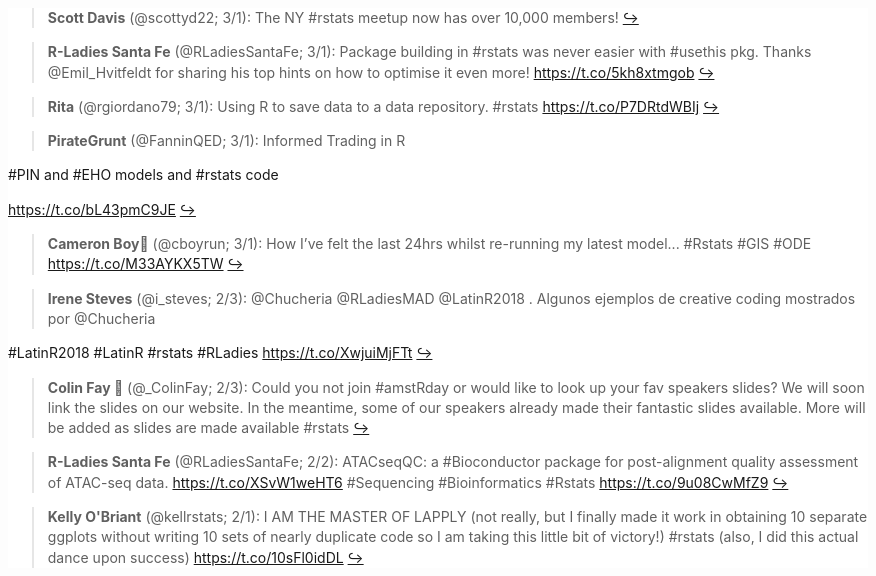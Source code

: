 


> **Scott Davis** (@scottyd22; 3/1): The NY #rstats meetup now has over 10,000 members!  [&#8618;](https://twitter.com/dataandme/status/1037055573882269696)




> **R-Ladies Santa Fe** (@RLadiesSantaFe; 3/1): Package building in #rstats was never easier with #usethis pkg. Thanks @Emil_Hvitfeldt for sharing his top hints on how to optimise it even more! https://t.co/5kh8xtmgob  [&#8618;](https://twitter.com/dataandme/status/1037054690691821571)




> **Rita** (@rgiordano79; 3/1): Using R to save data to a data repository. #rstats https://t.co/P7DRtdWBIj  [&#8618;](https://twitter.com/dataandme/status/1037043613459533825)




> **PirateGrunt** (@FanninQED; 3/1): Informed Trading in R
>
#PIN and #EHO models and  #rstats code
>
https://t.co/bL43pmC9JE  [&#8618;](https://twitter.com/dataandme/status/1037041782062768129)




> **Cameron Boy🔎** (@cboyrun; 3/1): How I’ve felt the last 24hrs whilst re-running my latest model... #Rstats #GIS #ODE https://t.co/M33AYKX5TW  [&#8618;](https://twitter.com/dataandme/status/1037010919145070592)




> **Irene Steves** (@i_steves; 2/3): @Chucheria @RLadiesMAD @LatinR2018 . Algunos ejemplos de creative coding mostrados por @Chucheria
>
#LatinR2018 #LatinR #rstats #RLadies https://t.co/XwjuiMjFTt  [&#8618;](https://twitter.com/dataandme/status/1037063221688102912)




> **Colin Fay 🤘** (@_ColinFay; 2/3): Could you not join #amstRday or would like to look up your fav speakers slides? We will soon link the slides on our website. In the meantime, some of our speakers already made their fantastic slides available. More will be added as slides are made available #rstats  [&#8618;](https://twitter.com/dataandme/status/1037089134379196416)




> **R-Ladies Santa Fe** (@RLadiesSantaFe; 2/2): ATACseqQC: a #Bioconductor package for post-alignment quality assessment of ATAC-seq data. https://t.co/XSvW1weHT6
#Sequencing #Bioinformatics #Rstats https://t.co/9u08CwMfZ9  [&#8618;](https://twitter.com/dataandme/status/1037049299689910272)




> **Kelly O'Briant** (@kellrstats; 2/1): I AM THE MASTER OF LAPPLY (not really, but I finally made it work in obtaining 10 separate ggplots without writing 10 sets of nearly duplicate code so I am taking this little bit of victory!) #rstats (also, I did this actual dance upon success) https://t.co/10sFl0idDL  [&#8618;](https://twitter.com/dataandme/status/1037092197227749377)
